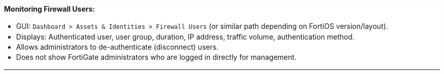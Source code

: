 **Monitoring Firewall Users:**
*   GUI: `Dashboard > Assets & Identities > Firewall Users` (or similar path depending on FortiOS version/layout).
*   Displays: Authenticated user, user group, duration, IP address, traffic volume, authentication method.
*   Allows administrators to de-authenticate (disconnect) users.
*   Does not show FortiGate administrators who are logged in directly for management.

---
